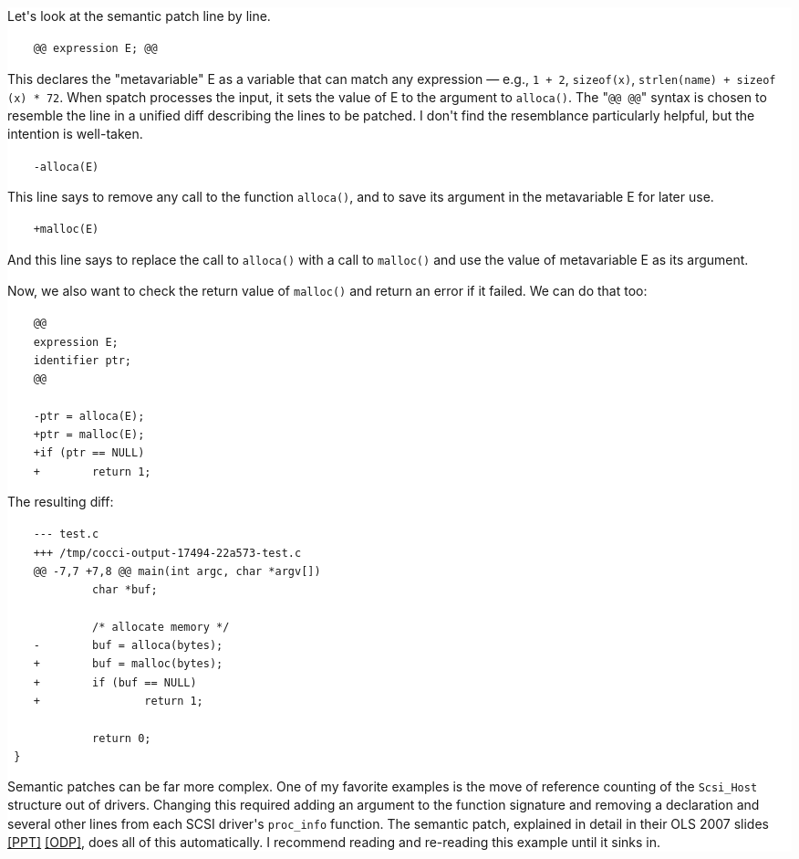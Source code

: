 
Let's look at the semantic patch line by line. 
    
    
        @@ expression E; @@
    

This declares the "metavariable" E as a variable that can match any expression — e.g., `1 + 2`, `sizeof(x)`, `strlen(name) + sizeof(x) * 72`. When spatch processes the input, it sets the value of E to the argument to `alloca()`. The "`@@ @@`" syntax is chosen to resemble the line in a unified diff describing the lines to be patched. I don't find the resemblance particularly helpful, but the intention is well-taken. 
    
    
        -alloca(E)
    

This line says to remove any call to the function `alloca()`, and to save its argument in the metavariable E for later use. 
    
    
        +malloc(E)
    

And this line says to replace the call to `alloca()` with a call to `malloc()` and use the value of metavariable E as its argument. 

Now, we also want to check the return value of `malloc()` and return an error if it failed. We can do that too: 
    
    
        @@
        expression E;
        identifier ptr;
        @@
    
        -ptr = alloca(E);
        +ptr = malloc(E);
        +if (ptr == NULL)
        +        return 1;
    

The resulting diff: 
    
    
        --- test.c
        +++ /tmp/cocci-output-17494-22a573-test.c
        @@ -7,7 +7,8 @@ main(int argc, char *argv[])
                 char *buf;
     
                 /* allocate memory */
        -        buf = alloca(bytes);
        +        buf = malloc(bytes);
        +        if (buf == NULL)
        +                return 1;
     
                 return 0;
     }
    

Semantic patches can be far more complex. One of my favorite examples is the move of reference counting of the `Scsi_Host` structure out of drivers. Changing this required adding an argument to the function signature and removing a declaration and several other lines from each SCSI driver's `proc_info` function. The semantic patch, explained in detail in their OLS 2007 slides [ [PPT]](http://www.emn.fr/x-info/coccinelle/semantic-patches-talk-ols07.ppt) [[ODP]](http://www.emn.fr/x-info/coccinelle/semantic-patches-talk-ols07.odp), does all of this automatically. I recommend reading and re-reading this example until it sinks in. 
